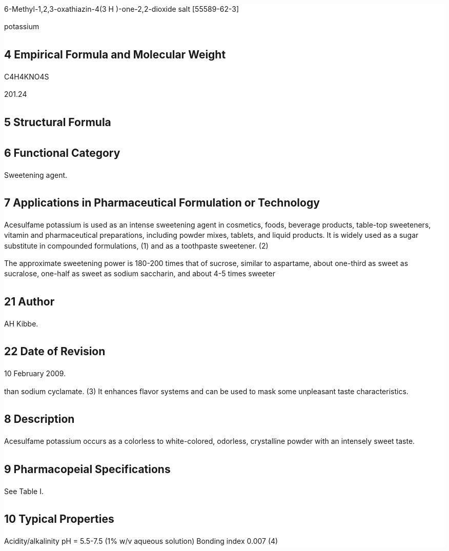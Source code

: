 6-Methyl-1,2,3-oxathiazin-4(3 H )-one-2,2-dioxide salt [55589-62-3]

potassium

## 4 Empirical Formula and Molecular Weight

C4H4KNO4S

201.24

## 5 Structural Formula



## 6 Functional Category

Sweetening agent.

## 7 Applications in Pharmaceutical Formulation or Technology

Acesulfame potassium is used as an intense sweetening agent in cosmetics, foods, beverage products, table-top sweeteners, vitamin and pharmaceutical preparations, including powder mixes, tablets, and liquid products. It is widely used as a sugar substitute in compounded formulations, (1) and as a toothpaste sweetener. (2)

The approximate sweetening power is 180-200 times that of sucrose, similar to aspartame, about one-third as sweet as sucralose, one-half as sweet as sodium saccharin, and about 4-5 times sweeter

## 21 Author

AH Kibbe.

## 22 Date of Revision

10 February 2009.

than sodium cyclamate. (3) It enhances flavor systems and can be used to mask some unpleasant taste characteristics.

## 8 Description

Acesulfame potassium occurs as a colorless to white-colored, odorless, crystalline powder with an intensely sweet taste.

## 9 Pharmacopeial Specifications

See Table I.

## 10 Typical Properties

Acidity/alkalinity pH = 5.5-7.5 (1% w/v aqueous solution) Bonding index 0.007 (4)
